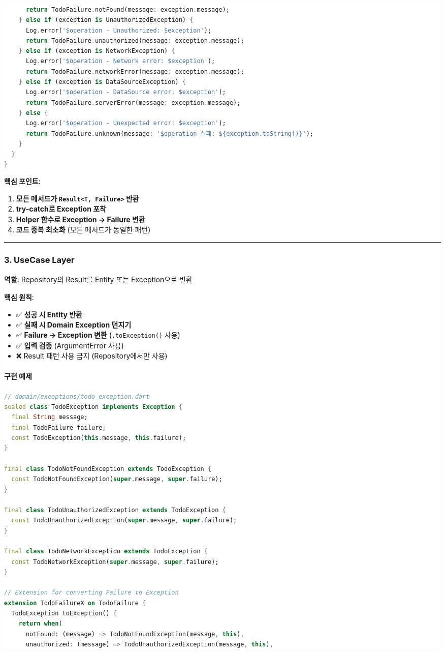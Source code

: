 ```dart
      return TodoFailure.notFound(message: exception.message);
    } else if (exception is UnauthorizedException) {
      Log.error('$operation - Unauthorized: $exception');
      return TodoFailure.unauthorized(message: exception.message);
    } else if (exception is NetworkException) {
      Log.error('$operation - Network error: $exception');
      return TodoFailure.networkError(message: exception.message);
    } else if (exception is DataSourceException) {
      Log.error('$operation - DataSource error: $exception');
      return TodoFailure.serverError(message: exception.message);
    } else {
      Log.error('$operation - Unexpected error: $exception');
      return TodoFailure.unknown(message: '$operation 실패: ${exception.toString()}');
    }
  }
}
```

**핵심 포인트**:
1. **모든 메서드가 `Result<T, Failure>` 반환**
2. **try-catch로 Exception 포착**
3. **Helper 함수로 Exception → Failure 변환**
4. **코드 중복 최소화** (모든 메서드가 동일한 패턴)

---

### 3. UseCase Layer

**역할**: Repository의 Result를 Entity 또는 Exception으로 변환

**핵심 원칙**:
- ✅ **성공 시 Entity 반환**
- ✅ **실패 시 Domain Exception 던지기**
- ✅ **Failure → Exception 변환** (`.toException()` 사용)
- ✅ **입력 검증** (ArgumentError 사용)
- ❌ Result 패턴 사용 금지 (Repository에서만 사용)

#### 구현 예제

```dart
// domain/exceptions/todo_exception.dart
sealed class TodoException implements Exception {
  final String message;
  final TodoFailure failure;
  const TodoException(this.message, this.failure);
}

final class TodoNotFoundException extends TodoException {
  const TodoNotFoundException(super.message, super.failure);
}

final class TodoUnauthorizedException extends TodoException {
  const TodoUnauthorizedException(super.message, super.failure);
}

final class TodoNetworkException extends TodoException {
  const TodoNetworkException(super.message, super.failure);
}

// Extension for converting Failure to Exception
extension TodoFailureX on TodoFailure {
  TodoException toException() {
    return when(
      notFound: (message) => TodoNotFoundException(message, this),
      unauthorized: (message) => TodoUnauthorizedException(message, this),
```